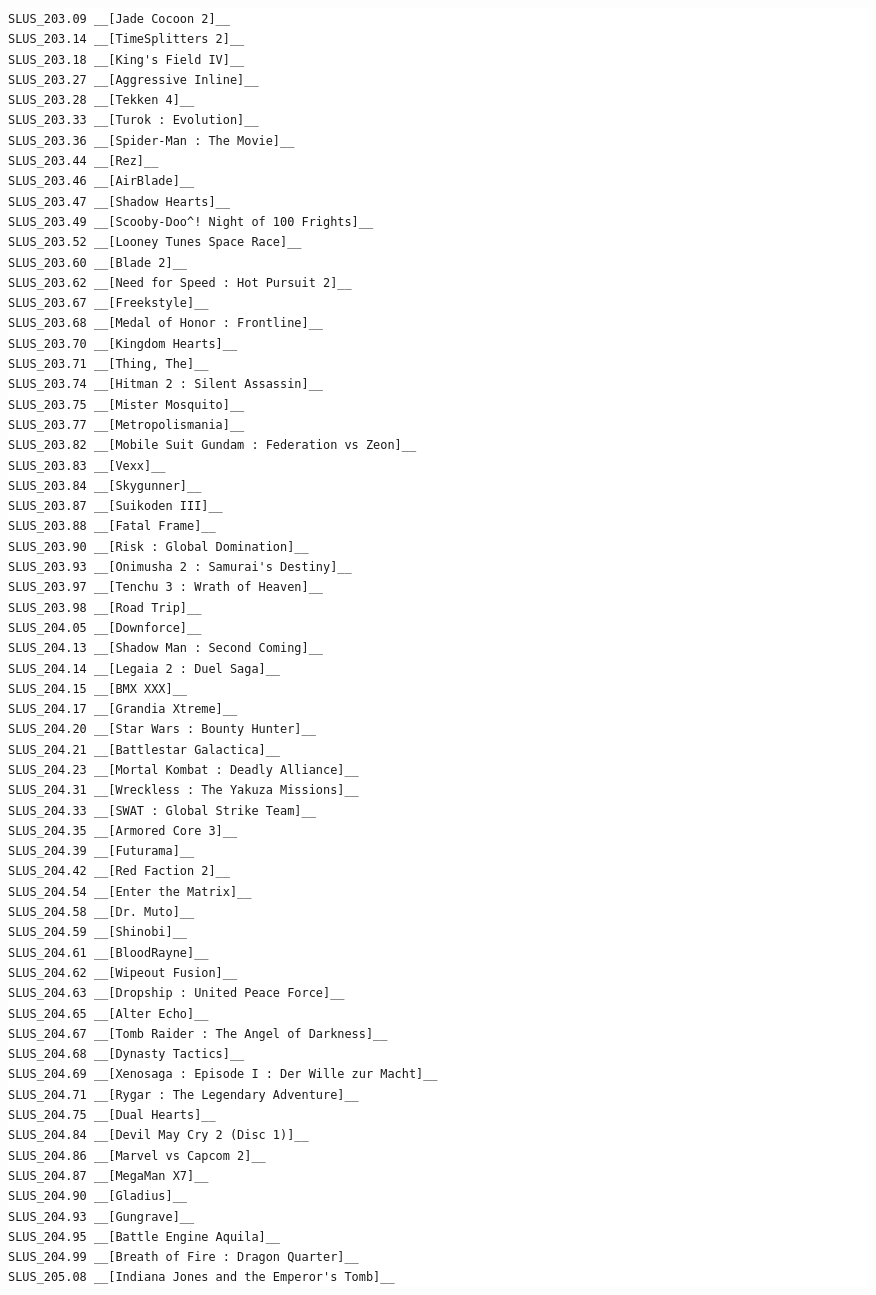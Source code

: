 ```
SLUS_203.09 __[Jade Cocoon 2]__
SLUS_203.14 __[TimeSplitters 2]__
SLUS_203.18 __[King's Field IV]__
SLUS_203.27 __[Aggressive Inline]__
SLUS_203.28 __[Tekken 4]__
SLUS_203.33 __[Turok : Evolution]__
SLUS_203.36 __[Spider-Man : The Movie]__
SLUS_203.44 __[Rez]__
SLUS_203.46 __[AirBlade]__
SLUS_203.47 __[Shadow Hearts]__
SLUS_203.49 __[Scooby-Doo^! Night of 100 Frights]__
SLUS_203.52 __[Looney Tunes Space Race]__
SLUS_203.60 __[Blade 2]__
SLUS_203.62 __[Need for Speed : Hot Pursuit 2]__
SLUS_203.67 __[Freekstyle]__
SLUS_203.68 __[Medal of Honor : Frontline]__
SLUS_203.70 __[Kingdom Hearts]__
SLUS_203.71 __[Thing, The]__
SLUS_203.74 __[Hitman 2 : Silent Assassin]__
SLUS_203.75 __[Mister Mosquito]__
SLUS_203.77 __[Metropolismania]__
SLUS_203.82 __[Mobile Suit Gundam : Federation vs Zeon]__
SLUS_203.83 __[Vexx]__
SLUS_203.84 __[Skygunner]__
SLUS_203.87 __[Suikoden III]__
SLUS_203.88 __[Fatal Frame]__
SLUS_203.90 __[Risk : Global Domination]__
SLUS_203.93 __[Onimusha 2 : Samurai's Destiny]__
SLUS_203.97 __[Tenchu 3 : Wrath of Heaven]__
SLUS_203.98 __[Road Trip]__
SLUS_204.05 __[Downforce]__
SLUS_204.13 __[Shadow Man : Second Coming]__
SLUS_204.14 __[Legaia 2 : Duel Saga]__
SLUS_204.15 __[BMX XXX]__
SLUS_204.17 __[Grandia Xtreme]__
SLUS_204.20 __[Star Wars : Bounty Hunter]__
SLUS_204.21 __[Battlestar Galactica]__
SLUS_204.23 __[Mortal Kombat : Deadly Alliance]__
SLUS_204.31 __[Wreckless : The Yakuza Missions]__
SLUS_204.33 __[SWAT : Global Strike Team]__
SLUS_204.35 __[Armored Core 3]__
SLUS_204.39 __[Futurama]__
SLUS_204.42 __[Red Faction 2]__
SLUS_204.54 __[Enter the Matrix]__
SLUS_204.58 __[Dr. Muto]__
SLUS_204.59 __[Shinobi]__
SLUS_204.61 __[BloodRayne]__
SLUS_204.62 __[Wipeout Fusion]__
SLUS_204.63 __[Dropship : United Peace Force]__
SLUS_204.65 __[Alter Echo]__
SLUS_204.67 __[Tomb Raider : The Angel of Darkness]__
SLUS_204.68 __[Dynasty Tactics]__
SLUS_204.69 __[Xenosaga : Episode I : Der Wille zur Macht]__
SLUS_204.71 __[Rygar : The Legendary Adventure]__
SLUS_204.75 __[Dual Hearts]__
SLUS_204.84 __[Devil May Cry 2 (Disc 1)]__
SLUS_204.86 __[Marvel vs Capcom 2]__
SLUS_204.87 __[MegaMan X7]__
SLUS_204.90 __[Gladius]__
SLUS_204.93 __[Gungrave]__
SLUS_204.95 __[Battle Engine Aquila]__
SLUS_204.99 __[Breath of Fire : Dragon Quarter]__
SLUS_205.08 __[Indiana Jones and the Emperor's Tomb]__
```